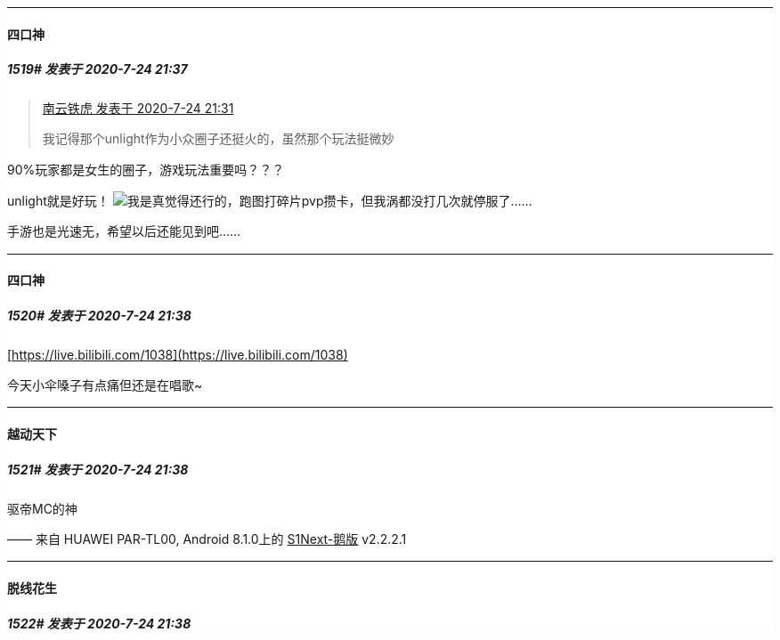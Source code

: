 


-----

####  四口神  
##### 1519#       发表于 2020-7-24 21:37



<blockquote><a href="httphttps://bbs.saraba1st.com/2b/forum.php?mod=redirect&amp;goto=findpost&amp;pid=48207370&amp;ptid=1950425" target="_blank">南云铁虎 发表于 2020-7-24 21:31</a>

我记得那个unlight作为小众圈子还挺火的，虽然那个玩法挺微妙</blockquote>
90%玩家都是女生的圈子，游戏玩法重要吗？？？

unlight就是好玩！
<img src="https://static.saraba1st.com/image/smiley/face2017/068.png" referrerpolicy="no-referrer">我是真觉得还行的，跑图打碎片pvp攒卡，但我涡都没打几次就停服了……

手游也是光速无，希望以后还能见到吧……







-----

####  四口神  
##### 1520#       发表于 2020-7-24 21:38



[https://live.bilibili.com/1038](https://live.bilibili.com/1038)

今天小伞嗓子有点痛但还是在唱歌~







-----

####  越动天下  
##### 1521#       发表于 2020-7-24 21:38




驱帝MC的神

—— 来自 HUAWEI PAR-TL00, Android 8.1.0上的 [S1Next-鹅版](https://github.com/ykrank/S1-Next/releases) v2.2.2.1







-----

####  脱线花生  
##### 1522#       发表于 2020-7-24 21:38
